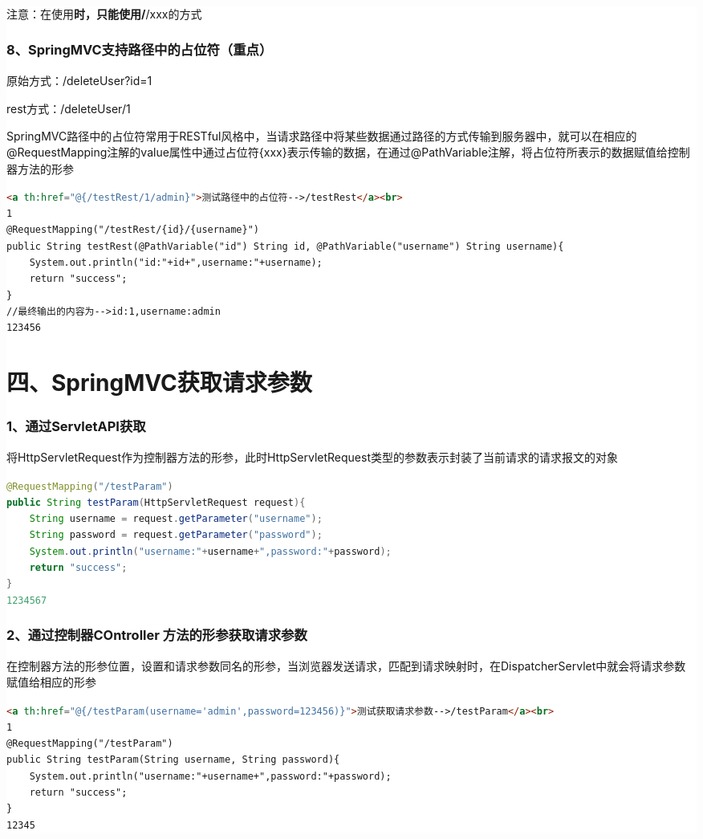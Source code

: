 注意：在使用**时，只能使用/**/xxx的方式

### 8、SpringMVC支持路径中的占位符（重点）

原始方式：/deleteUser?id=1

rest方式：/deleteUser/1

SpringMVC路径中的占位符常用于RESTful风格中，当请求路径中将某些数据通过路径的方式传输到服务器中，就可以在相应的@RequestMapping注解的value属性中通过占位符{xxx}表示传输的数据，在通过@PathVariable注解，将占位符所表示的数据赋值给控制器方法的形参

```html
<a th:href="@{/testRest/1/admin}">测试路径中的占位符-->/testRest</a><br>
1
@RequestMapping("/testRest/{id}/{username}")
public String testRest(@PathVariable("id") String id, @PathVariable("username") String username){
    System.out.println("id:"+id+",username:"+username);
    return "success";
}
//最终输出的内容为-->id:1,username:admin
123456
```

# 四、SpringMVC获取请求参数

### 1、通过ServletAPI获取

将HttpServletRequest作为控制器方法的形参，此时HttpServletRequest类型的参数表示封装了当前请求的请求报文的对象

```java
@RequestMapping("/testParam")
public String testParam(HttpServletRequest request){
    String username = request.getParameter("username");
    String password = request.getParameter("password");
    System.out.println("username:"+username+",password:"+password);
    return "success";
}
1234567
```

### 2、通过控制器COntroller 方法的形参获取请求参数





在控制器方法的形参位置，设置和请求参数同名的形参，当浏览器发送请求，匹配到请求映射时，在DispatcherServlet中就会将请求参数赋值给相应的形参

```html
<a th:href="@{/testParam(username='admin',password=123456)}">测试获取请求参数-->/testParam</a><br>
1
@RequestMapping("/testParam")
public String testParam(String username, String password){
    System.out.println("username:"+username+",password:"+password);
    return "success";
}
12345
```

